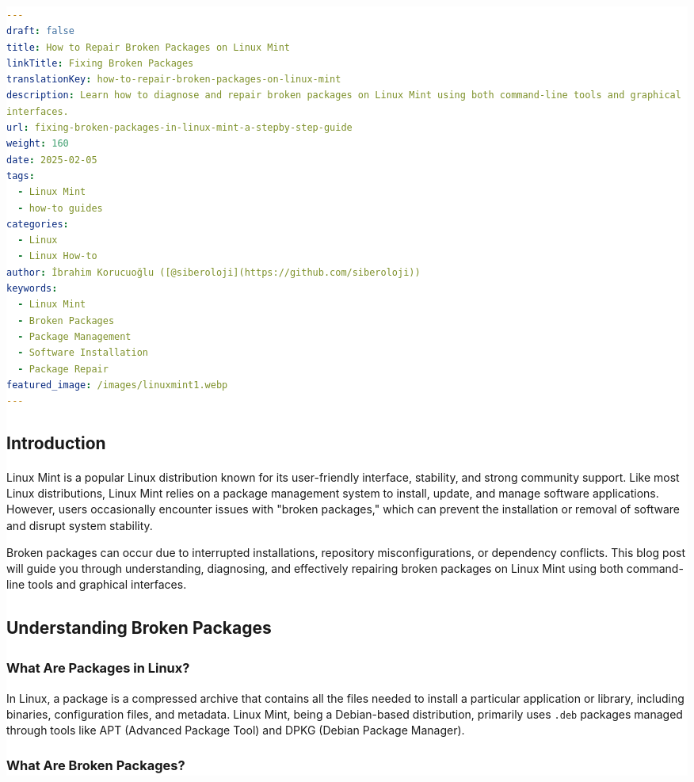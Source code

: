 ```yaml
---
draft: false
title: How to Repair Broken Packages on Linux Mint
linkTitle: Fixing Broken Packages
translationKey: how-to-repair-broken-packages-on-linux-mint
description: Learn how to diagnose and repair broken packages on Linux Mint using both command-line tools and graphical interfaces.
url: fixing-broken-packages-in-linux-mint-a-stepby-step-guide
weight: 160
date: 2025-02-05
tags:
  - Linux Mint
  - how-to guides
categories:
  - Linux
  - Linux How-to
author: İbrahim Korucuoğlu ([@siberoloji](https://github.com/siberoloji))
keywords:
  - Linux Mint
  - Broken Packages
  - Package Management
  - Software Installation
  - Package Repair
featured_image: /images/linuxmint1.webp
---
```

## Introduction

Linux Mint is a popular Linux distribution known for its user-friendly interface, stability, and strong community support. Like most Linux distributions, Linux Mint relies on a package management system to install, update, and manage software applications. However, users occasionally encounter issues with "broken packages," which can prevent the installation or removal of software and disrupt system stability.

Broken packages can occur due to interrupted installations, repository misconfigurations, or dependency conflicts. This blog post will guide you through understanding, diagnosing, and effectively repairing broken packages on Linux Mint using both command-line tools and graphical interfaces.

## Understanding Broken Packages

### What Are Packages in Linux?

In Linux, a package is a compressed archive that contains all the files needed to install a particular application or library, including binaries, configuration files, and metadata. Linux Mint, being a Debian-based distribution, primarily uses `.deb` packages managed through tools like APT (Advanced Package Tool) and DPKG (Debian Package Manager).

### What Are Broken Packages?
